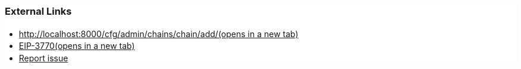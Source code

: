 ### External Links

- [http://localhost:8000/cfg/admin/chains/chain/add/(opens in a new tab)](http://localhost:8000/cfg/admin/chains/chain/add)
- [EIP-3770(opens in a new tab)](https://eips.ethereum.org/EIPS/eip-3770)
- [Report issue](https://github.com/safe-global/safe-docs/issues/new?assignees=&labels=nextra-feedback&projects=&template=nextra-feedback.yml&title=%5BFeedback%5D+)
